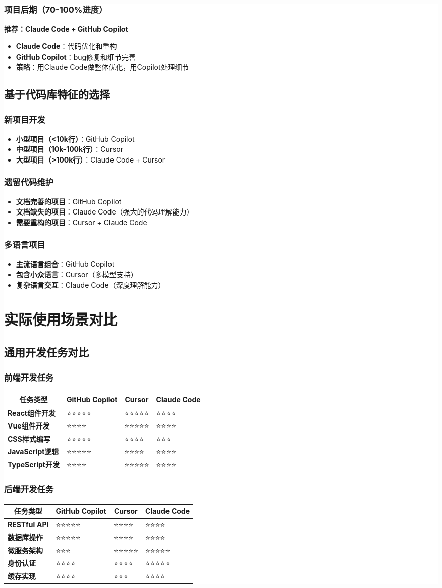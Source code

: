 ### 项目后期（70-100%进度）
**推荐：Claude Code + GitHub Copilot**
- **Claude Code**：代码优化和重构
- **GitHub Copilot**：bug修复和细节完善
- **策略**：用Claude Code做整体优化，用Copilot处理细节

## 基于代码库特征的选择

### 新项目开发
- **小型项目（<10k行）**：GitHub Copilot
- **中型项目（10k-100k行）**：Cursor
- **大型项目（>100k行）**：Claude Code + Cursor

### 遗留代码维护
- **文档完善的项目**：GitHub Copilot
- **文档缺失的项目**：Claude Code（强大的代码理解能力）
- **需要重构的项目**：Cursor + Claude Code

### 多语言项目
- **主流语言组合**：GitHub Copilot
- **包含小众语言**：Cursor（多模型支持）
- **复杂语言交互**：Claude Code（深度理解能力）

# 实际使用场景对比

## 通用开发任务对比

### 前端开发任务
| 任务类型 | GitHub Copilot | Cursor | Claude Code |
|----------|----------------|---------|-------------|
| **React组件开发** | ⭐⭐⭐⭐⭐ | ⭐⭐⭐⭐⭐ | ⭐⭐⭐⭐ |
| **Vue组件开发** | ⭐⭐⭐⭐ | ⭐⭐⭐⭐⭐ | ⭐⭐⭐⭐ |
| **CSS样式编写** | ⭐⭐⭐⭐⭐ | ⭐⭐⭐⭐ | ⭐⭐⭐ |
| **JavaScript逻辑** | ⭐⭐⭐⭐⭐ | ⭐⭐⭐⭐ | ⭐⭐⭐⭐ |
| **TypeScript开发** | ⭐⭐⭐⭐ | ⭐⭐⭐⭐⭐ | ⭐⭐⭐⭐ |

### 后端开发任务
| 任务类型 | GitHub Copilot | Cursor | Claude Code |
|----------|----------------|---------|-------------|
| **RESTful API** | ⭐⭐⭐⭐⭐ | ⭐⭐⭐⭐ | ⭐⭐⭐⭐ |
| **数据库操作** | ⭐⭐⭐⭐⭐ | ⭐⭐⭐⭐ | ⭐⭐⭐⭐ |
| **微服务架构** | ⭐⭐⭐ | ⭐⭐⭐⭐⭐ | ⭐⭐⭐⭐⭐ |
| **身份认证** | ⭐⭐⭐⭐ | ⭐⭐⭐⭐ | ⭐⭐⭐⭐⭐ |
| **缓存实现** | ⭐⭐⭐⭐ | ⭐⭐⭐ | ⭐⭐⭐⭐ |
